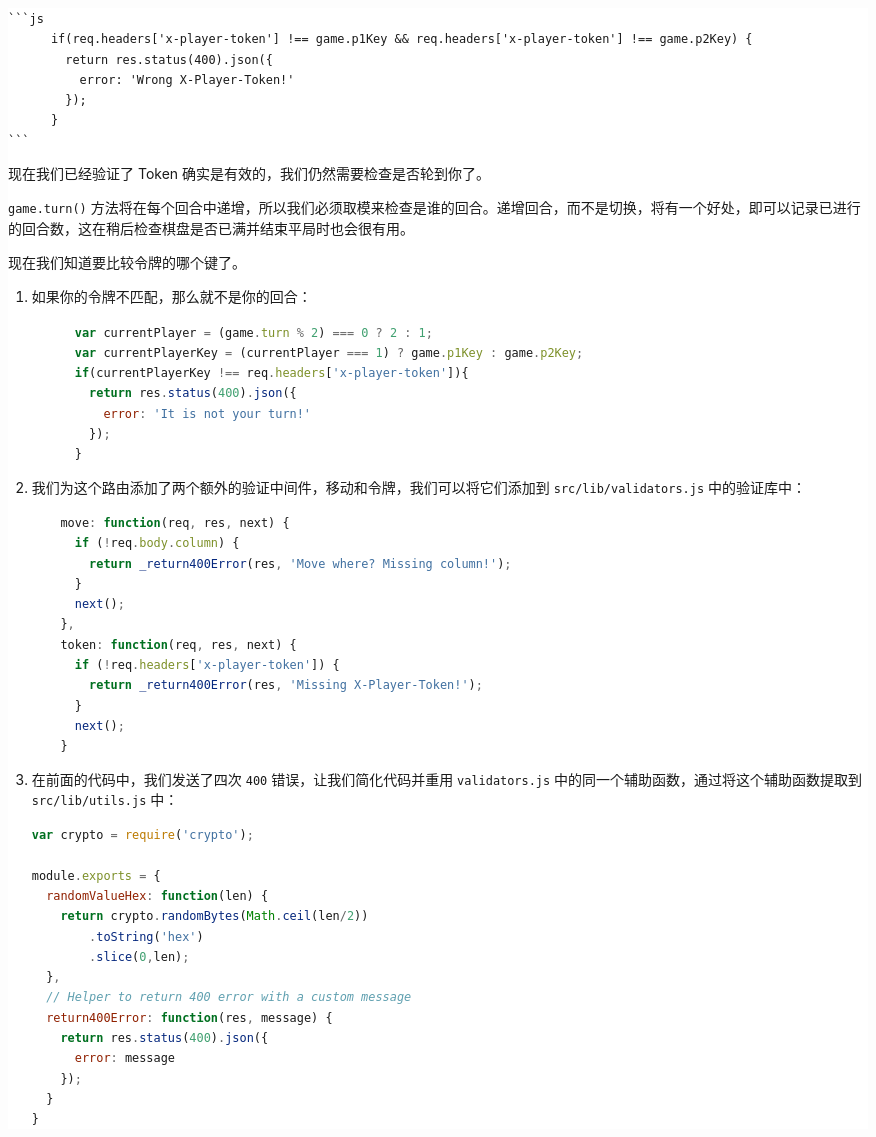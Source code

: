     ```js
          if(req.headers['x-player-token'] !== game.p1Key && req.headers['x-player-token'] !== game.p2Key) {
            return res.status(400).json({
              error: 'Wrong X-Player-Token!'
            });
          }
    ```

现在我们已经验证了 Token 确实是有效的，我们仍然需要检查是否轮到你了。

`game.turn()` 方法将在每个回合中递增，所以我们必须取模来检查是谁的回合。递增回合，而不是切换，将有一个好处，即可以记录已进行的回合数，这在稍后检查棋盘是否已满并结束平局时也会很有用。

现在我们知道要比较令牌的哪个键了。

1.  如果你的令牌不匹配，那么就不是你的回合：

    ```js
          var currentPlayer = (game.turn % 2) === 0 ? 2 : 1;
          var currentPlayerKey = (currentPlayer === 1) ? game.p1Key : game.p2Key;
          if(currentPlayerKey !== req.headers['x-player-token']){
            return res.status(400).json({
              error: 'It is not your turn!'
            });
          }
    ```

1.  我们为这个路由添加了两个额外的验证中间件，移动和令牌，我们可以将它们添加到 `src/lib/validators.js` 中的验证库中：

    ```js
        move: function(req, res, next) {
          if (!req.body.column) {
            return _return400Error(res, 'Move where? Missing column!');
          }
          next();
        },
        token: function(req, res, next) {
          if (!req.headers['x-player-token']) {
            return _return400Error(res, 'Missing X-Player-Token!');
          }
          next();
        }
    ```

1.  在前面的代码中，我们发送了四次 `400` 错误，让我们简化代码并重用 `validators.js` 中的同一个辅助函数，通过将这个辅助函数提取到 `src/lib/utils.js` 中：

    ```js
    var crypto = require('crypto');

    module.exports = {
      randomValueHex: function(len) {
        return crypto.randomBytes(Math.ceil(len/2))
            .toString('hex')
            .slice(0,len);
      },
      // Helper to return 400 error with a custom message
      return400Error: function(res, message) {
        return res.status(400).json({
          error: message
        });
      }
    }
    ```
